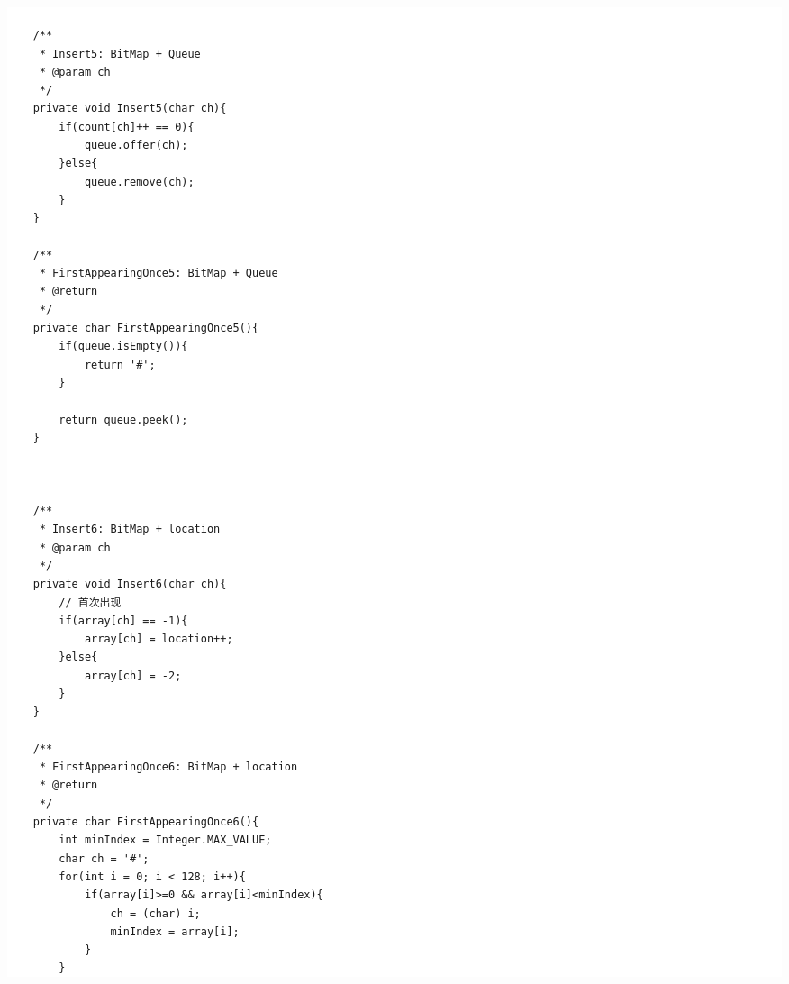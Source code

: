     
        
        /**
         * Insert5: BitMap + Queue
         * @param ch
         */
        private void Insert5(char ch){
            if(count[ch]++ == 0){
                queue.offer(ch);
            }else{
                queue.remove(ch);
            }
        }
    
        /**
         * FirstAppearingOnce5: BitMap + Queue
         * @return
         */
        private char FirstAppearingOnce5(){
            if(queue.isEmpty()){
                return '#';
            }
    
            return queue.peek();
        }
    
        
    
        /**
         * Insert6: BitMap + location
         * @param ch
         */
        private void Insert6(char ch){
            // 首次出现
            if(array[ch] == -1){
                array[ch] = location++;
            }else{
                array[ch] = -2;
            }
        }
    
        /**
         * FirstAppearingOnce6: BitMap + location
         * @return
         */
        private char FirstAppearingOnce6(){
            int minIndex = Integer.MAX_VALUE;
            char ch = '#';
            for(int i = 0; i < 128; i++){
                if(array[i]>=0 && array[i]<minIndex){
                    ch = (char) i;
                    minIndex = array[i];
                }
            }
    
